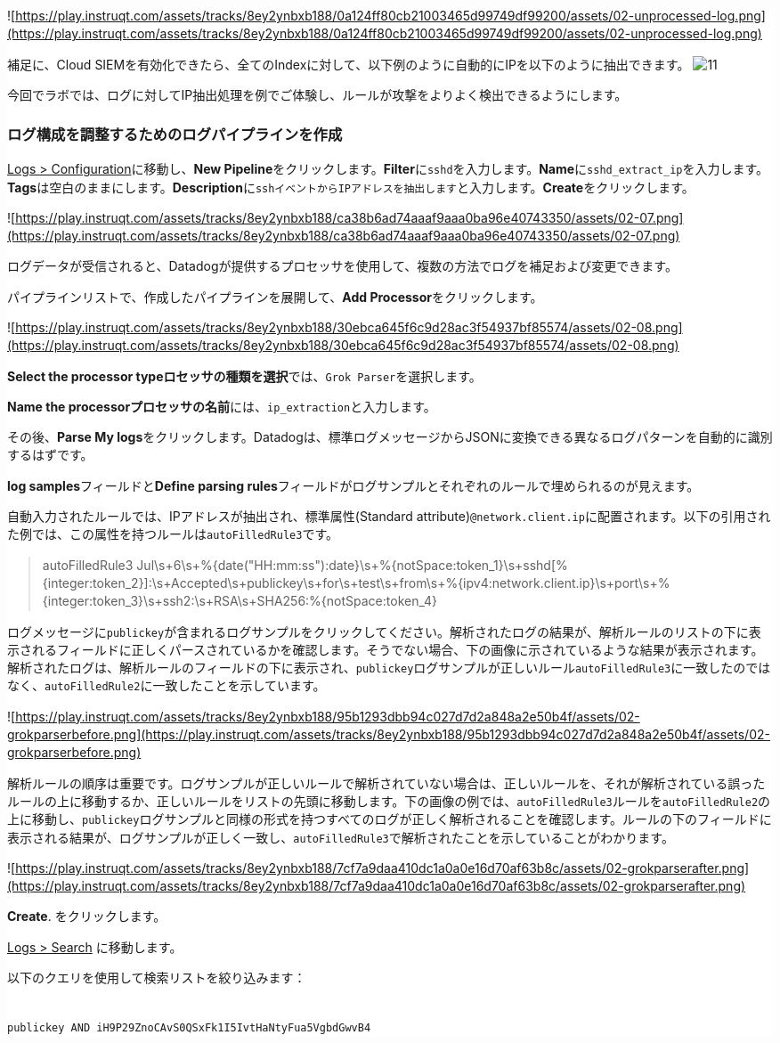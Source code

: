 ![https://play.instruqt.com/assets/tracks/8ey2ynbxb188/0a124ff80cb21003465d99749df99200/assets/02-unprocessed-log.png](https://play.instruqt.com/assets/tracks/8ey2ynbxb188/0a124ff80cb21003465d99749df99200/assets/02-unprocessed-log.png)

補足に、Cloud SIEMを有効化できたら、全てのIndexに対して、以下例のように自動的にIPを以下のように抽出できます。
![11](../images/CloudSIEM/11.png)

今回でラボでは、ログに対してIP抽出処理を例でご体験し、ルールが攻撃をよりよく検出できるようにします。

### ログ構成を調整するためのログパイプラインを作成

[Logs > Configuration](https://app.datadoghq.com/logs/pipelines)に移動し、**New Pipeline**をクリックします。**Filter**に`sshd`を入力します。**Name**に`sshd_extract_ip`を入力します。**Tags**は空白のままにします。**Description**に`sshイベントからIPアドレスを抽出します`と入力します。**Create**をクリックします。

![https://play.instruqt.com/assets/tracks/8ey2ynbxb188/ca38b6ad74aaaf9aaa0ba96e40743350/assets/02-07.png](https://play.instruqt.com/assets/tracks/8ey2ynbxb188/ca38b6ad74aaaf9aaa0ba96e40743350/assets/02-07.png)

ログデータが受信されると、Datadogが提供するプロセッサを使用して、複数の方法でログを補足および変更できます。

パイプラインリストで、作成したパイプラインを展開して、**Add Processor**をクリックします。

![https://play.instruqt.com/assets/tracks/8ey2ynbxb188/30ebca645f6c9d28ac3f54937bf85574/assets/02-08.png](https://play.instruqt.com/assets/tracks/8ey2ynbxb188/30ebca645f6c9d28ac3f54937bf85574/assets/02-08.png)

**Select the processor typeロセッサの種類を選択**では、`Grok Parser`を選択します。

**Name the processorプロセッサの名前**には、`ip_extraction`と入力します。

その後、**Parse My logs**をクリックします。Datadogは、標準ログメッセージからJSONに変換できる異なるログパターンを自動的に識別するはずです。

**log samples**フィールドと**Define parsing rules**フィールドがログサンプルとそれぞれのルールで埋められるのが見えます。

自動入力されたルールでは、IPアドレスが抽出され、標準属性(Standard attribute)`@network.client.ip`に配置されます。以下の引用された例では、この属性を持つルールは`autoFilledRule3`です。

> autoFilledRule3 Jul\s+6\s+%{date("HH:mm:ss"):date}\s+%{notSpace:token_1}\s+sshd[%{integer:token_2}]:\s+Accepted\s+publickey\s+for\s+test\s+from\s+%{ipv4:network.client.ip}\s+port\s+%{integer:token_3}\s+ssh2:\s+RSA\s+SHA256:%{notSpace:token_4}
> 

ログメッセージに`publickey`が含まれるログサンプルをクリックしてください。解析されたログの結果が、解析ルールのリストの下に表示されるフィールドに正しくパースされているかを確認します。そうでない場合、下の画像に示されているような結果が表示されます。解析されたログは、解析ルールのフィールドの下に表示され、`publickey`ログサンプルが正しいルール`autoFilledRule3`に一致したのではなく、`autoFilledRule2`に一致したことを示しています。

![https://play.instruqt.com/assets/tracks/8ey2ynbxb188/95b1293dbb94c027d7d2a848a2e50b4f/assets/02-grokparserbefore.png](https://play.instruqt.com/assets/tracks/8ey2ynbxb188/95b1293dbb94c027d7d2a848a2e50b4f/assets/02-grokparserbefore.png)

解析ルールの順序は重要です。ログサンプルが正しいルールで解析されていない場合は、正しいルールを、それが解析されている誤ったルールの上に移動するか、正しいルールをリストの先頭に移動します。下の画像の例では、`autoFilledRule3`ルールを`autoFilledRule2`の上に移動し、`publickey`ログサンプルと同様の形式を持つすべてのログが正しく解析されることを確認します。ルールの下のフィールドに表示される結果が、ログサンプルが正しく一致し、`autoFilledRule3`で解析されたことを示していることがわかります。

![https://play.instruqt.com/assets/tracks/8ey2ynbxb188/7cf7a9daa410dc1a0a0e16d70af63b8c/assets/02-grokparserafter.png](https://play.instruqt.com/assets/tracks/8ey2ynbxb188/7cf7a9daa410dc1a0a0e16d70af63b8c/assets/02-grokparserafter.png)

**Create**. をクリックします。

[Logs > Search](https://app.datadoghq.com/logs) に移動します。

以下のクエリを使用して検索リストを絞り込みます：

```

publickey AND iH9P29ZnoCAvS0QSxFk1I5IvtHaNtyFua5VgbdGwvB4
```
